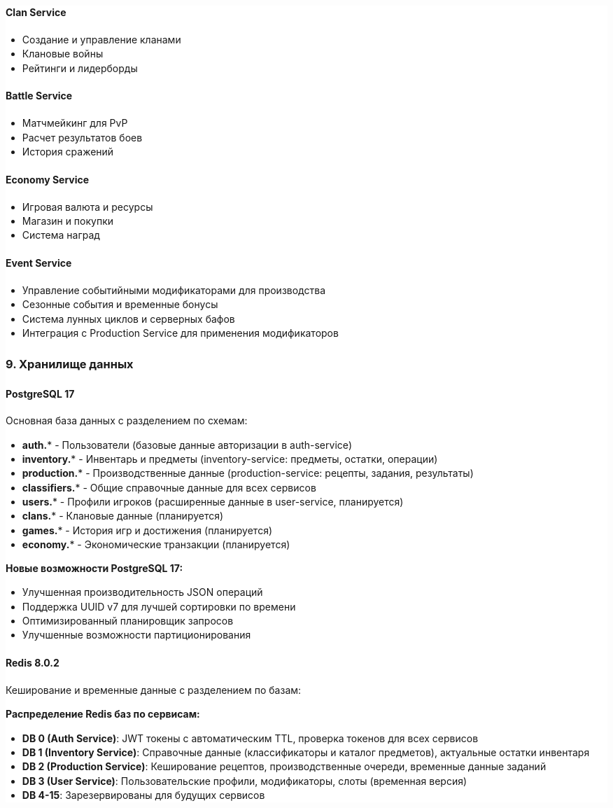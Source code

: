 #### Clan Service
- Создание и управление кланами
- Клановые войны
- Рейтинги и лидерборды

#### Battle Service
- Матчмейкинг для PvP
- Расчет результатов боев
- История сражений

#### Economy Service
- Игровая валюта и ресурсы
- Магазин и покупки
- Система наград

#### Event Service
- Управление событийными модификаторами для производства
- Сезонные события и временные бонусы
- Система лунных циклов и серверных бафов
- Интеграция с Production Service для применения модификаторов

### 9. Хранилище данных

#### PostgreSQL 17
Основная база данных с разделением по схемам:
- **auth.*** - Пользователи (базовые данные авторизации в auth-service)
- **inventory.*** - Инвентарь и предметы (inventory-service: предметы, остатки, операции)
- **production.*** - Производственные данные (production-service: рецепты, задания, результаты)
- **classifiers.*** - Общие справочные данные для всех сервисов
- **users.*** - Профили игроков (расширенные данные в user-service, планируется)
- **clans.*** - Клановые данные (планируется)
- **games.*** - История игр и достижения (планируется)
- **economy.*** - Экономические транзакции (планируется)

**Новые возможности PostgreSQL 17:**
- Улучшенная производительность JSON операций
- Поддержка UUID v7 для лучшей сортировки по времени
- Оптимизированный планировщик запросов
- Улучшенные возможности партиционирования

#### Redis 8.0.2
Кеширование и временные данные с разделением по базам:

**Распределение Redis баз по сервисам:**
- **DB 0 (Auth Service)**: JWT токены с автоматическим TTL, проверка токенов для всех сервисов
- **DB 1 (Inventory Service)**: Справочные данные (классификаторы и каталог предметов), актуальные остатки инвентаря
- **DB 2 (Production Service)**: Кеширование рецептов, производственные очереди, временные данные заданий
- **DB 3 (User Service)**: Пользовательские профили, модификаторы, слоты (временная версия)
- **DB 4-15**: Зарезервированы для будущих сервисов
